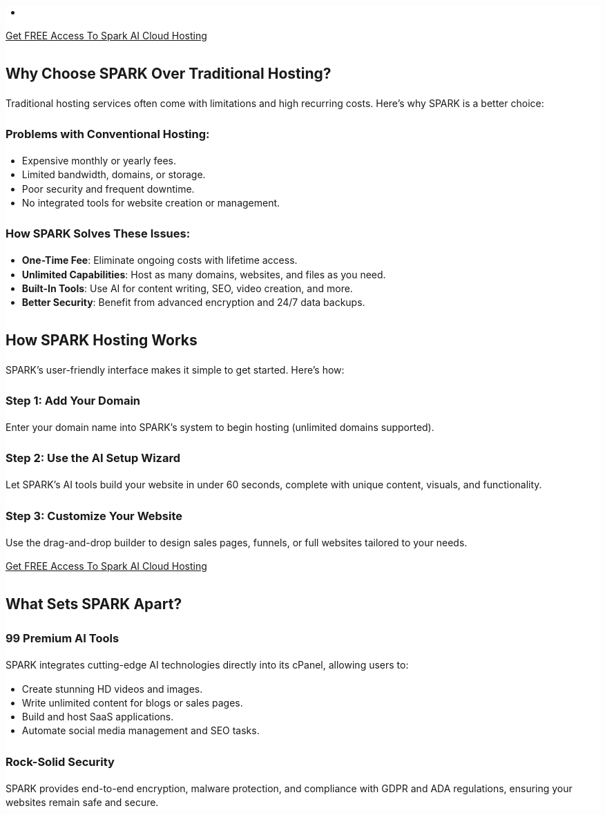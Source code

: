 - 
[Get FREE Access To Spark AI Cloud Hosting](https://spark-cloud-hosting-review.blogspot.com/2025/01/spark-ai-cloud-hosting-review.html)

## Why Choose SPARK Over Traditional Hosting?

Traditional hosting services often come with limitations and high recurring costs. Here’s why SPARK is a better choice:

### Problems with Conventional Hosting:
- Expensive monthly or yearly fees.
- Limited bandwidth, domains, or storage.
- Poor security and frequent downtime.
- No integrated tools for website creation or management.

### How SPARK Solves These Issues:
- **One-Time Fee**: Eliminate ongoing costs with lifetime access.
- **Unlimited Capabilities**: Host as many domains, websites, and files as you need.
- **Built-In Tools**: Use AI for content writing, SEO, video creation, and more.
- **Better Security**: Benefit from advanced encryption and 24/7 data backups.

## How SPARK Hosting Works

SPARK’s user-friendly interface makes it simple to get started. Here’s how:

### Step 1: Add Your Domain
Enter your domain name into SPARK’s system to begin hosting (unlimited domains supported).

### Step 2: Use the AI Setup Wizard
Let SPARK’s AI tools build your website in under 60 seconds, complete with unique content, visuals, and functionality.

### Step 3: Customize Your Website
Use the drag-and-drop builder to design sales pages, funnels, or full websites tailored to your needs.


[Get FREE Access To Spark AI Cloud Hosting](https://spark-cloud-hosting-review.blogspot.com/2025/01/spark-ai-cloud-hosting-review.html)

## What Sets SPARK Apart?

### 99 Premium AI Tools
SPARK integrates cutting-edge AI technologies directly into its cPanel, allowing users to:
- Create stunning HD videos and images.
- Write unlimited content for blogs or sales pages.
- Build and host SaaS applications.
- Automate social media management and SEO tasks.

### Rock-Solid Security
SPARK provides end-to-end encryption, malware protection, and compliance with GDPR and ADA regulations, ensuring your websites remain safe and secure.

